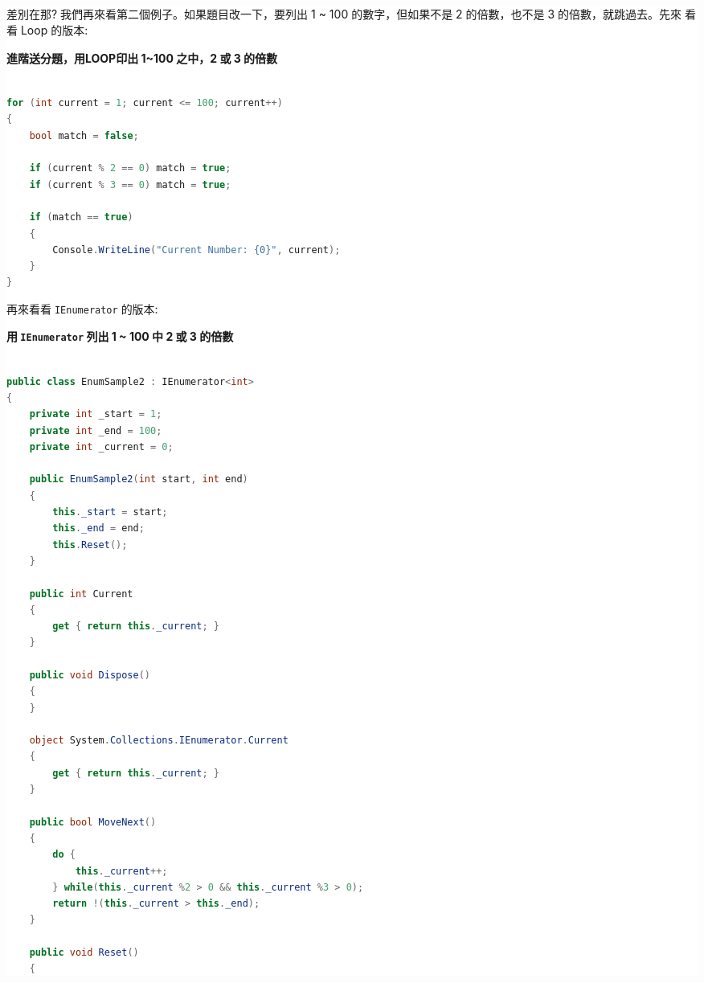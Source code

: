 差別在那? 我們再來看第二個例子。如果題目改一下，要列出 1 ~ 100 的數字，但如果不是 2 的倍數，也不是 3 的倍數，就跳過去。先來
看看 Loop 的版本:


**進階送分題，用LOOP印出 1~100 之中，2 或 3 的倍數**

```csharp

for (int current = 1; current <= 100; current++)
{
    bool match = false;

    if (current % 2 == 0) match = true;
    if (current % 3 == 0) match = true;

    if (match == true)
    {
        Console.WriteLine("Current Number: {0}", current);
    }
}

```

再來看看 ```IEnumerator``` 的版本:


**用 ```IEnumerator``` 列出 1 ~ 100 中 2 或 3 的倍數**

```csharp

public class EnumSample2 : IEnumerator<int>
{
    private int _start = 1;
    private int _end = 100;
    private int _current = 0;

    public EnumSample2(int start, int end)
    {
        this._start = start;
        this._end = end;
        this.Reset();
    }

    public int Current
    {
        get { return this._current; }
    }

    public void Dispose()
    {
    }

    object System.Collections.IEnumerator.Current
    {
        get { return this._current; }
    }

    public bool MoveNext()
    {
        do {
            this._current++;
        } while(this._current %2 > 0 && this._current %3 > 0);
        return !(this._current > this._end);
    }

    public void Reset()
    {
```
